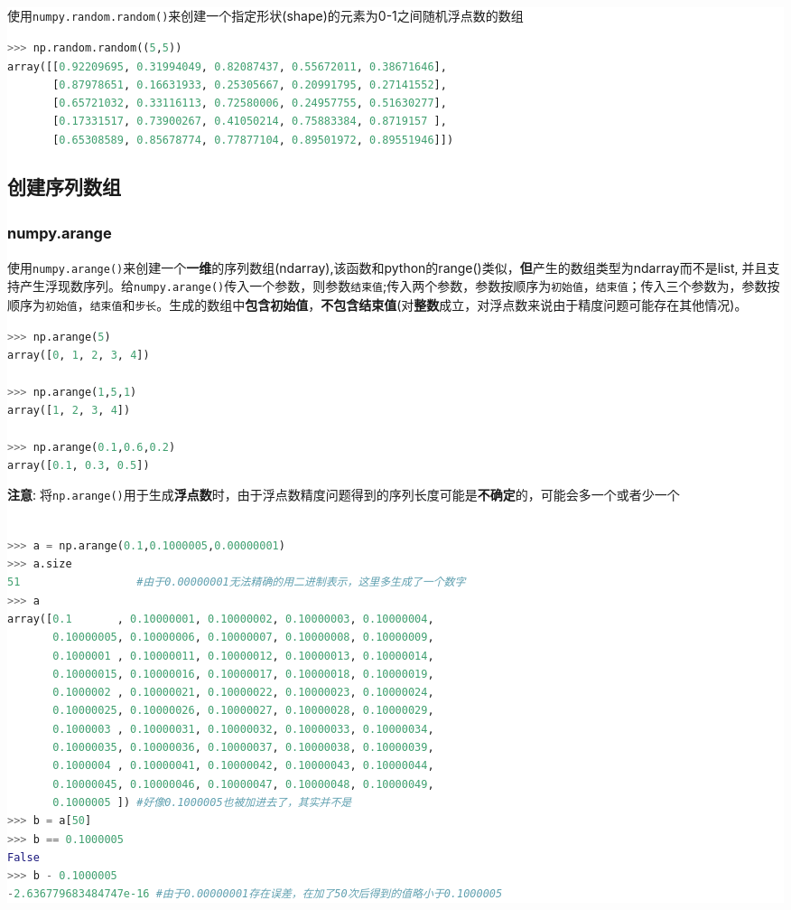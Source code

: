 使用`numpy.random.random()`来创建一个指定形状(shape)的元素为0-1之间随机浮点数的数组
```python
>>> np.random.random((5,5))
array([[0.92209695, 0.31994049, 0.82087437, 0.55672011, 0.38671646],
       [0.87978651, 0.16631933, 0.25305667, 0.20991795, 0.27141552],
       [0.65721032, 0.33116113, 0.72580006, 0.24957755, 0.51630277],
       [0.17331517, 0.73900267, 0.41050214, 0.75883384, 0.8719157 ],
       [0.65308589, 0.85678774, 0.77877104, 0.89501972, 0.89551946]])
```

## 创建序列数组
### numpy.arange
使用`numpy.arange()`来创建一个**一维**的序列数组(ndarray),该函数和python的range()类似，**但**产生的数组类型为ndarray而不是list, 并且支持产生浮现数序列。给`numpy.arange()`传入一个参数，则参数`结束值`;传入两个参数，参数按顺序为`初始值`，`结束值`；传入三个参数为，参数按顺序为`初始值`，`结束值`和`步长`。生成的数组中**包含初始值**，**不包含结束值**(对**整数**成立，对浮点数来说由于精度问题可能存在其他情况)。
```python
>>> np.arange(5)
array([0, 1, 2, 3, 4])

>>> np.arange(1,5,1)
array([1, 2, 3, 4])

>>> np.arange(0.1,0.6,0.2)
array([0.1, 0.3, 0.5])

```
**注意**:
将`np.arange()`用于生成**浮点数**时，由于浮点数精度问题得到的序列长度可能是**不确定**的，可能会多一个或者少一个
```python

>>> a = np.arange(0.1,0.1000005,0.00000001)
>>> a.size
51                  #由于0.00000001无法精确的用二进制表示，这里多生成了一个数字
>>> a
array([0.1       , 0.10000001, 0.10000002, 0.10000003, 0.10000004,
       0.10000005, 0.10000006, 0.10000007, 0.10000008, 0.10000009,
       0.1000001 , 0.10000011, 0.10000012, 0.10000013, 0.10000014,
       0.10000015, 0.10000016, 0.10000017, 0.10000018, 0.10000019,
       0.1000002 , 0.10000021, 0.10000022, 0.10000023, 0.10000024,
       0.10000025, 0.10000026, 0.10000027, 0.10000028, 0.10000029,
       0.1000003 , 0.10000031, 0.10000032, 0.10000033, 0.10000034,
       0.10000035, 0.10000036, 0.10000037, 0.10000038, 0.10000039,
       0.1000004 , 0.10000041, 0.10000042, 0.10000043, 0.10000044,
       0.10000045, 0.10000046, 0.10000047, 0.10000048, 0.10000049,
       0.1000005 ]) #好像0.1000005也被加进去了，其实并不是
>>> b = a[50]
>>> b == 0.1000005
False
>>> b - 0.1000005
-2.636779683484747e-16 #由于0.00000001存在误差，在加了50次后得到的值略小于0.1000005

```
